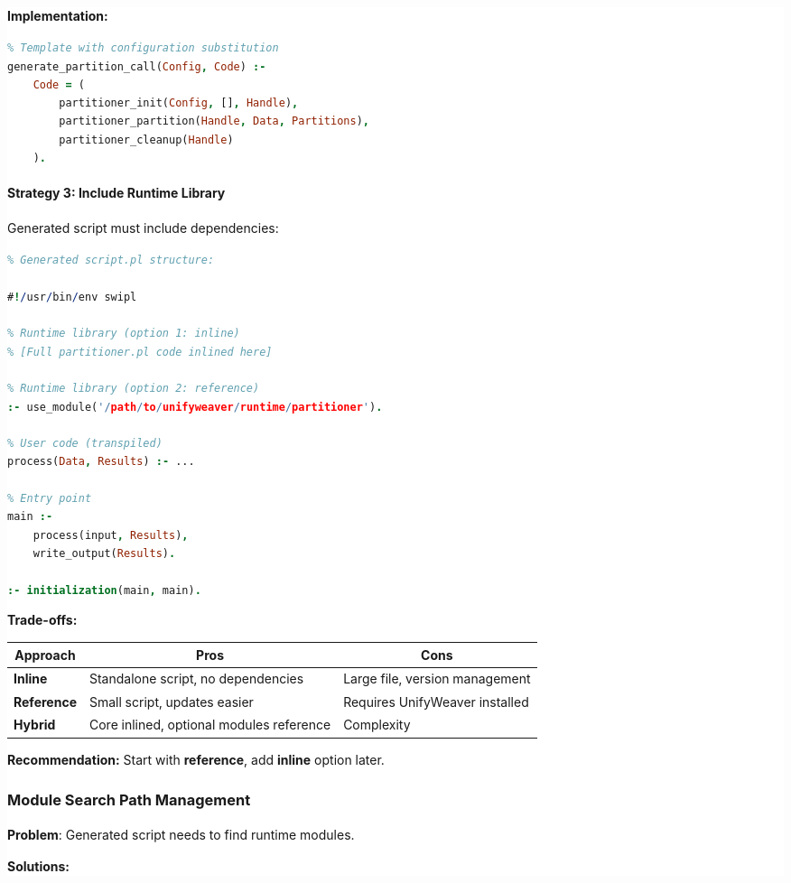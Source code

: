 **Implementation:**
```prolog
% Template with configuration substitution
generate_partition_call(Config, Code) :-
    Code = (
        partitioner_init(Config, [], Handle),
        partitioner_partition(Handle, Data, Partitions),
        partitioner_cleanup(Handle)
    ).
```

#### Strategy 3: Include Runtime Library

Generated script must include dependencies:

```prolog
% Generated script.pl structure:

#!/usr/bin/env swipl

% Runtime library (option 1: inline)
% [Full partitioner.pl code inlined here]

% Runtime library (option 2: reference)
:- use_module('/path/to/unifyweaver/runtime/partitioner').

% User code (transpiled)
process(Data, Results) :- ...

% Entry point
main :-
    process(input, Results),
    write_output(Results).

:- initialization(main, main).
```

**Trade-offs:**

| Approach | Pros | Cons |
|----------|------|------|
| **Inline** | Standalone script, no dependencies | Large file, version management |
| **Reference** | Small script, updates easier | Requires UnifyWeaver installed |
| **Hybrid** | Core inlined, optional modules reference | Complexity |

**Recommendation:** Start with **reference**, add **inline** option later.

### Module Search Path Management

**Problem**: Generated script needs to find runtime modules.

**Solutions:**

